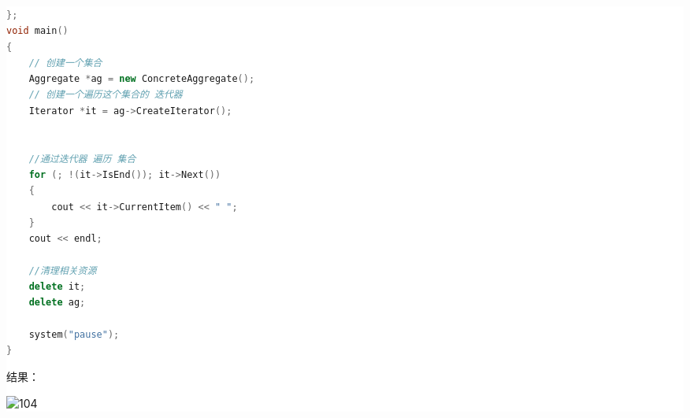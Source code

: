 ~~~c++
};
void main()
{
	// 创建一个集合
	Aggregate *ag = new ConcreteAggregate();
	// 创建一个遍历这个集合的 迭代器
	Iterator *it = ag->CreateIterator();


	//通过迭代器 遍历 集合
	for (; !(it->IsEnd()); it->Next())
	{
		cout << it->CurrentItem() << " ";
	}
	cout << endl;

	//清理相关资源 
	delete it;
	delete ag;

	system("pause");
}
~~~

结果：

![104](F:\学习专用\note\pic\104.png)